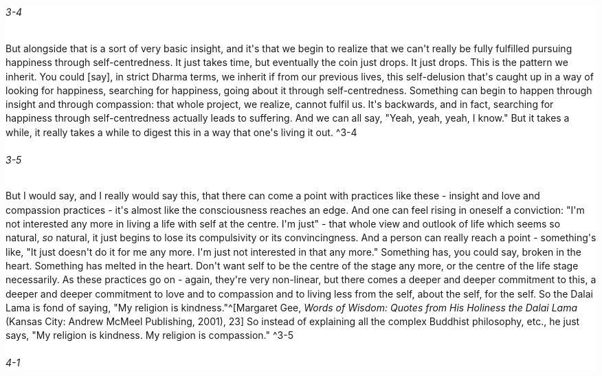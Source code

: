 ###### 3-4
But alongside that is a sort of very basic <span class="firstLink"><a data-href="insight" class="internal-link">insight</a></span>, and it's that we begin to realize that we can't really be fully fulfilled pursuing <span class="firstLink"><a data-href="happiness" class="internal-link">happiness</a></span> through <span class="firstLink"><a aria-label-position="top" aria-label="The Self" data-href="The Self" class="internal-link">self-centredness</a></span>. It just takes time, but eventually the coin just drops. It just drops. This is the pattern we inherit. You could [say], in strict <span class="firstLink"><a data-href="Dharma" class="internal-link">Dharma</a></span> terms, we inherit if from our previous lives, this self-<span class="firstLink"><a aria-label-position="top" aria-label="Avijja" data-href="Avijja" class="internal-link">delusion</a></span> that's caught up in a <span class="firstLink"><a aria-label-position="top" aria-label="Ways of looking" data-href="Ways of looking" class="internal-link">way of looking</a></span> for <span class="otherLink"><a data-href="happiness" class="internal-link">happiness</a></span>, searching for <span class="otherLink"><a data-href="happiness" class="internal-link">happiness</a></span>, going about it through <span class="otherLink"><a aria-label-position="top" aria-label="The Self" data-href="The Self" class="internal-link">self-centredness</a></span>. Something can begin to happen through <span class="otherLink"><a data-href="insight" class="internal-link">insight</a></span> and through <span class="firstLink"><a data-href="compassion" class="internal-link">compassion</a></span>: that whole project, we realize, cannot fulfil us. It's backwards, and in fact, searching for <span class="otherLink"><a data-href="happiness" class="internal-link">happiness</a></span> through <span class="otherLink"><a aria-label-position="top" aria-label="The Self" data-href="The Self" class="internal-link">self-centredness</a></span> actually leads to <span class="firstLink"><a aria-label-position="top" aria-label="Dukkha" data-href="Dukkha" class="internal-link">suffering</a></span>. And we can all say, "Yeah, yeah, yeah, I know." But it takes a while, it really takes a while to digest this in a way that one's living it out<span class="firstLink"><a aria-label-position="top" aria-label="Compassion (talk) > We cant really be fully fulfilled pursuing happiness through self-centredness" data-href="Compassion (talk)#We can't really be fully fulfilled pursuing happiness through self-centredness" class="internal-link">.</a></span> ^3-4
###### 3-5
But I would say, and I really would say this, that there can come a point with practices like these - <span class="firstLink"><a data-href="insight" class="internal-link">insight</a></span> and <span class="firstLink"><a data-href="love" class="internal-link">love</a></span> and <span class="firstLink"><a data-href="compassion" class="internal-link">compassion</a></span> practices - it's almost like the <span class="firstLink"><a data-href="consciousness" class="internal-link">consciousness</a></span> reaches an edge. And one can feel rising in oneself a conviction: "I'm not interested any more in living a life with self at the <span class="firstLink"><a data-href="centre" class="internal-link">centre</a></span>. I'm just" - that whole view and outlook of life which seems so natural, _so_ natural, it just begins to lose its compulsivity or its convincingness. And a person can really reach a point - something's like, "It just doesn't do it for me any more. I'm just not interested in that any more." Something has, you could say, broken in the heart. Something has melted in the heart. Don't want self to be the <span class="otherLink"><a data-href="centre" class="internal-link">centre</a></span> of the stage any more, or the <span class="otherLink"><a data-href="centre" class="internal-link">centre</a></span> of the life stage necessarily. As these practices go on - again, they're very non-linear, but there comes a deeper and deeper commitment to this, a deeper and deeper commitment to <span class="otherLink"><a data-href="love" class="internal-link">love</a></span> and to <span class="otherLink"><a data-href="compassion" class="internal-link">compassion</a></span> and to living less from <span class="firstLink"><a data-href="the self" class="internal-link">the self</a></span>, about <span class="otherLink"><a data-href="the self" class="internal-link">the self</a></span>, for <span class="otherLink"><a data-href="the self" class="internal-link">the self</a></span>. So the <span class="firstLink"><a data-href="Dalai Lama" class="internal-link">Dalai Lama</a></span> is fond of saying, "My religion is <span class="firstLink"><a aria-label-position="top" aria-label="Metta" data-href="Metta" class="internal-link">kindness</a></span>."^[Margaret Gee, _Words of Wisdom: Quotes from His Holiness the Dalai Lama_ (Kansas City: Andrew McMeel Publishing, 2001), 23] So instead of explaining all the complex Buddhist philosophy, etc., he just says, "My religion is <span class="otherLink"><a aria-label-position="top" aria-label="Metta" data-href="Metta" class="internal-link">kindness</a></span>. My religion is <span class="otherLink"><a data-href="compassion" class="internal-link">compassion</a></span>.<span class="firstLink"><a aria-label-position="top" aria-label="Compassion (talk) > My religion is kindness My religion is compassion " data-href="Compassion (talk)#My religion is kindness My religion is compassion " class="internal-link">&quot;</a></span> ^3-5
###### 4-1